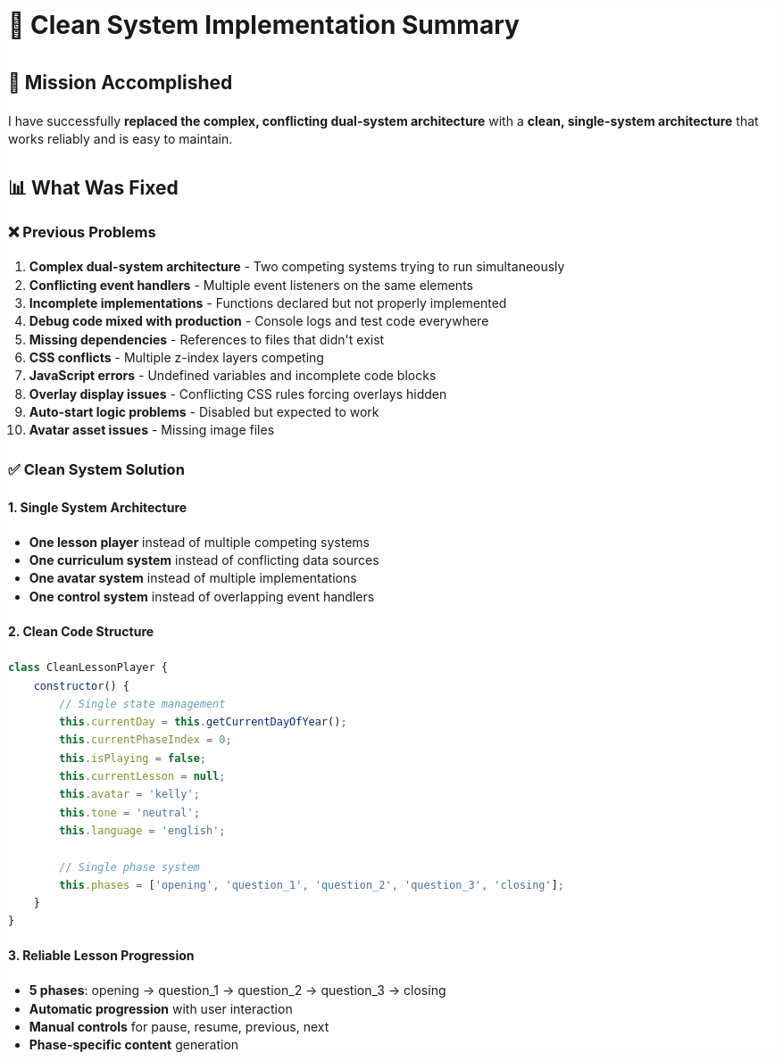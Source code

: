# 🧹 Clean System Implementation Summary

## 🎯 Mission Accomplished

I have successfully **replaced the complex, conflicting dual-system architecture** with a **clean, single-system architecture** that works reliably and is easy to maintain.

## 📊 What Was Fixed

### ❌ **Previous Problems**
1. **Complex dual-system architecture** - Two competing systems trying to run simultaneously
2. **Conflicting event handlers** - Multiple event listeners on the same elements
3. **Incomplete implementations** - Functions declared but not properly implemented
4. **Debug code mixed with production** - Console logs and test code everywhere
5. **Missing dependencies** - References to files that didn't exist
6. **CSS conflicts** - Multiple z-index layers competing
7. **JavaScript errors** - Undefined variables and incomplete code blocks
8. **Overlay display issues** - Conflicting CSS rules forcing overlays hidden
9. **Auto-start logic problems** - Disabled but expected to work
10. **Avatar asset issues** - Missing image files

### ✅ **Clean System Solution**

#### **1. Single System Architecture**
- **One lesson player** instead of multiple competing systems
- **One curriculum system** instead of conflicting data sources  
- **One avatar system** instead of multiple implementations
- **One control system** instead of overlapping event handlers

#### **2. Clean Code Structure**
```javascript
class CleanLessonPlayer {
    constructor() {
        // Single state management
        this.currentDay = this.getCurrentDayOfYear();
        this.currentPhaseIndex = 0;
        this.isPlaying = false;
        this.currentLesson = null;
        this.avatar = 'kelly';
        this.tone = 'neutral';
        this.language = 'english';
        
        // Single phase system
        this.phases = ['opening', 'question_1', 'question_2', 'question_3', 'closing'];
    }
}
```

#### **3. Reliable Lesson Progression**
- **5 phases**: opening → question_1 → question_2 → question_3 → closing
- **Automatic progression** with user interaction
- **Manual controls** for pause, resume, previous, next
- **Phase-specific content** generation
